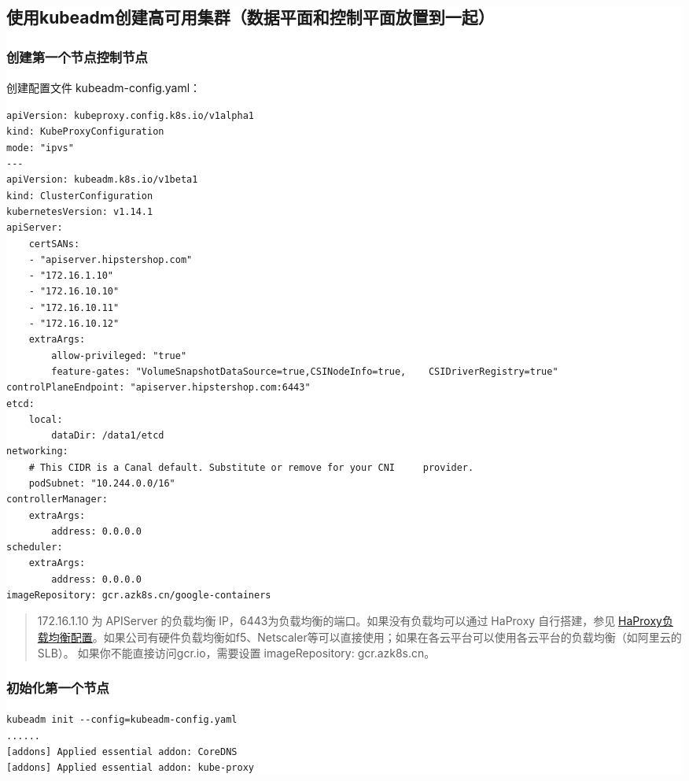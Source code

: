 ## 使用kubeadm创建高可用集群（数据平面和控制平面放置到一起）

### 创建第一个节点控制节点

创建配置文件 kubeadm-config.yaml：

    apiVersion: kubeproxy.config.k8s.io/v1alpha1
    kind: KubeProxyConfiguration
    mode: "ipvs"
    ---
    apiVersion: kubeadm.k8s.io/v1beta1
    kind: ClusterConfiguration
    kubernetesVersion: v1.14.1
    apiServer:
        certSANs:
        - "apiserver.hipstershop.com"
        - "172.16.1.10"
        - "172.16.10.10"
        - "172.16.10.11"
        - "172.16.10.12"
        extraArgs:
            allow-privileged: "true"
            feature-gates: "VolumeSnapshotDataSource=true,CSINodeInfo=true,    CSIDriverRegistry=true"
    controlPlaneEndpoint: "apiserver.hipstershop.com:6443"
    etcd:
        local:
            dataDir: /data1/etcd
    networking:
        # This CIDR is a Canal default. Substitute or remove for your CNI     provider.
        podSubnet: "10.244.0.0/16"
    controllerManager:
        extraArgs:
            address: 0.0.0.0
    scheduler:
        extraArgs:
            address: 0.0.0.0
    imageRepository: gcr.azk8s.cn/google-containers

> 172.16.1.10 为 APIServer 的负载均衡 IP，6443为负载均衡的端口。如果没有负载均可以通过 HaProxy 自行搭建，参见 [HaProxy负载均衡配置](https://github.com/findsec-cn/k200/raw/master/1.高可用性集群部署/kHaProxy负载均衡配置.md)。如果公司有硬件负载均衡如f5、Netscaler等可以直接使用；如果在各云平台可以使用各云平台的负载均衡（如阿里云的SLB）。
> 如果你不能直接访问gcr.io，需要设置 imageRepository: gcr.azk8s.cn。

### 初始化第一个节点

    kubeadm init --config=kubeadm-config.yaml
    ......
    [addons] Applied essential addon: CoreDNS
    [addons] Applied essential addon: kube-proxy
